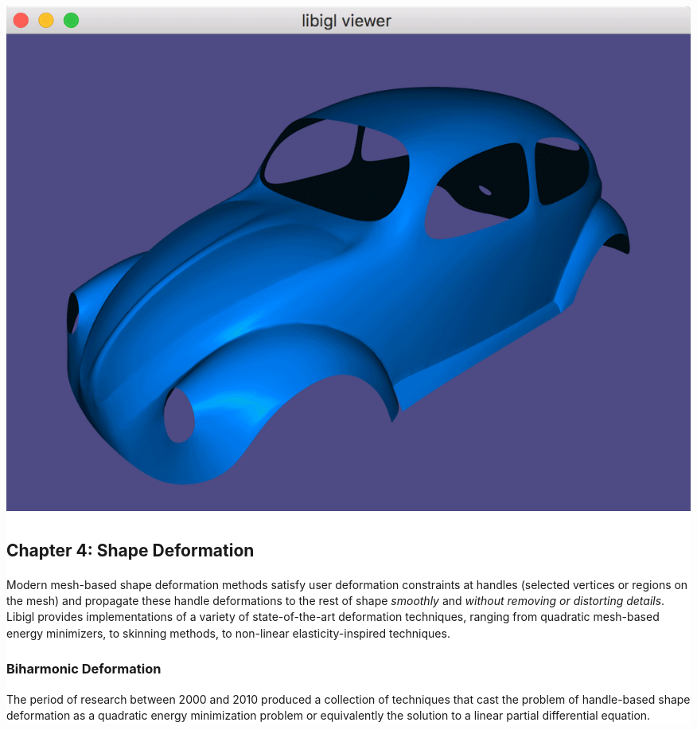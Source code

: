 ![([Example 306]({{ repo_url }}/tutorial/306_EigenDecomposition/main.cpp)) Low frequency eigen vectors of the discrete Laplace-Beltrami operator vary smoothly and slowly over the _Beetle_.](images/beetle-eigen-decomposition.gif)


<style>.md-nav--secondary .md-nav__list .md-nav__list .md-nav__list { display: none }</style>

## Chapter 4: Shape Deformation
Modern mesh-based shape deformation methods satisfy user deformation
constraints at handles (selected vertices or regions on the mesh) and propagate
these handle deformations to the rest of shape _smoothly_ and _without removing
or distorting details_. Libigl provides implementations of a variety of
state-of-the-art deformation techniques, ranging from quadratic mesh-based
energy minimizers, to skinning methods, to non-linear elasticity-inspired
techniques.

### Biharmonic Deformation
The period of research between 2000 and 2010 produced a collection of
techniques that cast the problem of handle-based shape deformation as a
quadratic energy minimization problem or equivalently the solution to a linear
partial differential equation.
